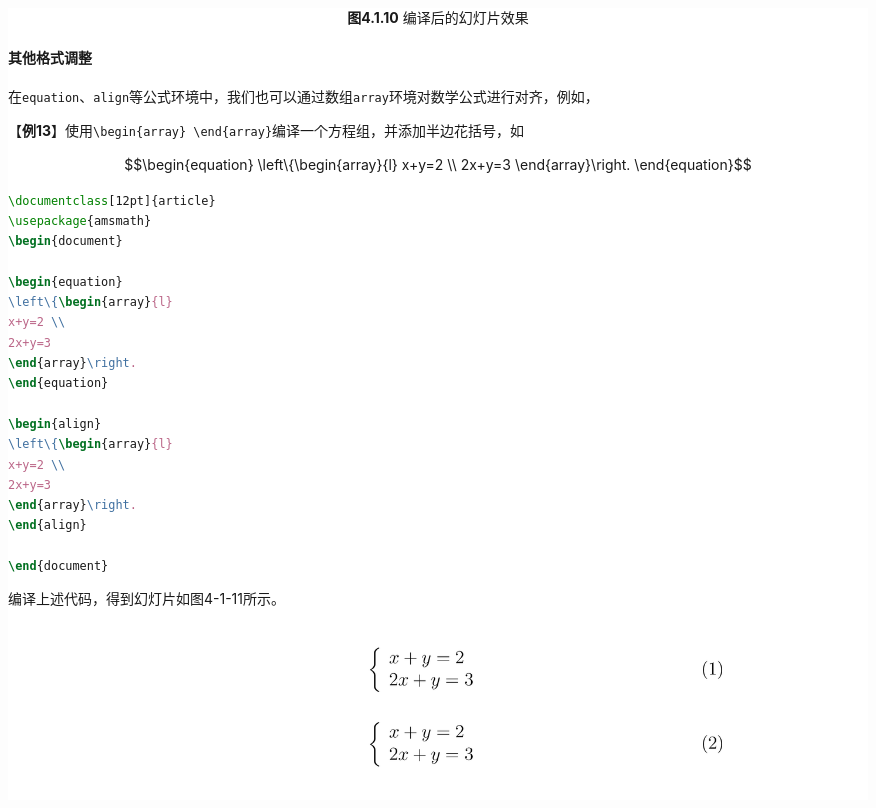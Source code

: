 <center><b>图4.1.10</b> 编译后的幻灯片效果</center>

#### 其他格式调整

在`equation`、`align`等公式环境中，我们也可以通过数组`array`环境对数学公式进行对齐，例如，

【**例13**】使用`\begin{array} \end{array}`编译一个方程组，并添加半边花括号，如

$$\begin{equation}
\left\{\begin{array}{l}
x+y=2 \\
2x+y=3
\end{array}\right.
\end{equation}$$

```tex
\documentclass[12pt]{article}
\usepackage{amsmath}
\begin{document}

\begin{equation}
\left\{\begin{array}{l}
x+y=2 \\
2x+y=3
\end{array}\right.
\end{equation}

\begin{align}
\left\{\begin{array}{l}
x+y=2 \\
2x+y=3
\end{array}\right.
\end{align}

\end{document}
```

编译上述代码，得到幻灯片如图4-1-11所示。

<p align="center">
<img align="middle" src="docs/latex/chapter-4/graphics/example4_1_13.png" width="600" />
</p>
